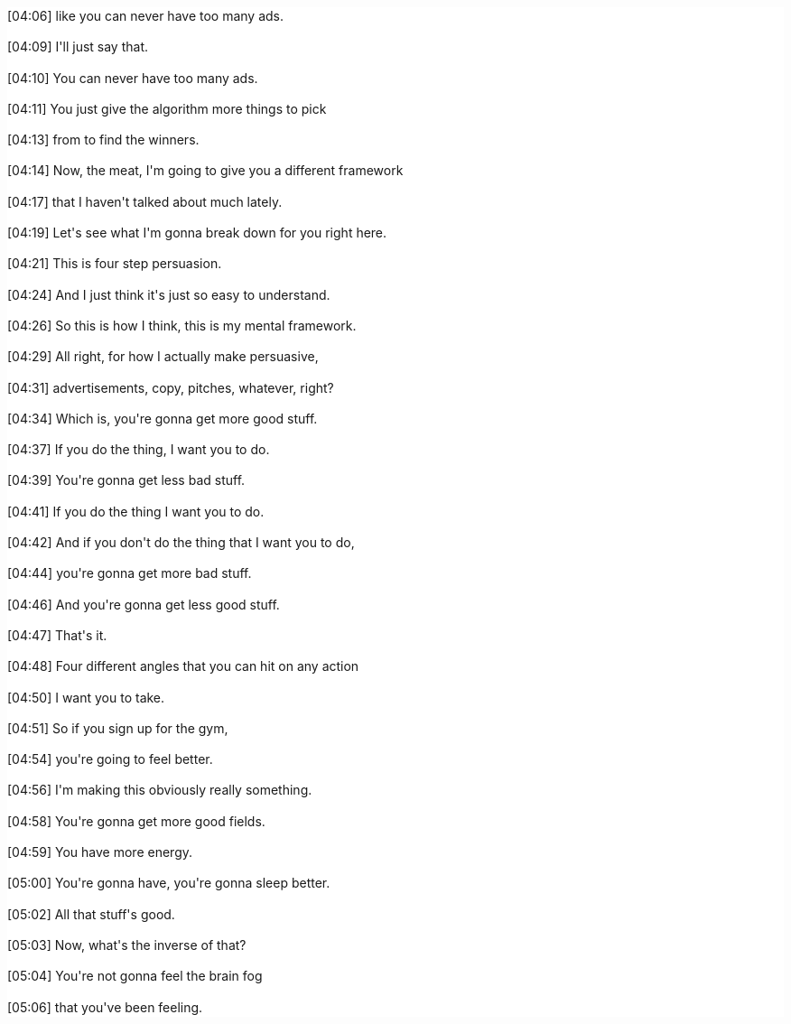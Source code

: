 [04:06] like you can never have too many ads.

[04:09] I'll just say that.

[04:10] You can never have too many ads.

[04:11] You just give the algorithm more things to pick

[04:13] from to find the winners.

[04:14] Now, the meat, I'm going to give you a different framework

[04:17] that I haven't talked about much lately.

[04:19] Let's see what I'm gonna break down for you right here.

[04:21] This is four step persuasion.

[04:24] And I just think it's just so easy to understand.

[04:26] So this is how I think, this is my mental framework.

[04:29] All right, for how I actually make persuasive,

[04:31] advertisements, copy, pitches, whatever, right?

[04:34] Which is, you're gonna get more good stuff.

[04:37] If you do the thing, I want you to do.

[04:39] You're gonna get less bad stuff.

[04:41] If you do the thing I want you to do.

[04:42] And if you don't do the thing that I want you to do,

[04:44] you're gonna get more bad stuff.

[04:46] And you're gonna get less good stuff.

[04:47] That's it.

[04:48] Four different angles that you can hit on any action

[04:50] I want you to take.

[04:51] So if you sign up for the gym,

[04:54] you're going to feel better.

[04:56] I'm making this obviously really something.

[04:58] You're gonna get more good fields.

[04:59] You have more energy.

[05:00] You're gonna have, you're gonna sleep better.

[05:02] All that stuff's good.

[05:03] Now, what's the inverse of that?

[05:04] You're not gonna feel the brain fog

[05:06] that you've been feeling.
